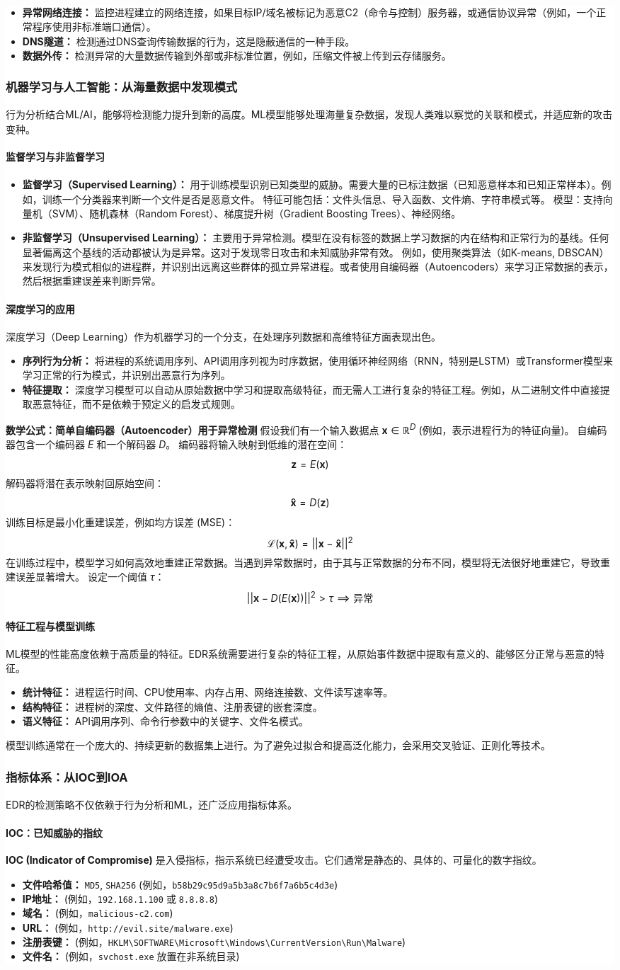 *   **异常网络连接：** 监控进程建立的网络连接，如果目标IP/域名被标记为恶意C2（命令与控制）服务器，或通信协议异常（例如，一个正常程序使用非标准端口通信）。
*   **DNS隧道：** 检测通过DNS查询传输数据的行为，这是隐蔽通信的一种手段。
*   **数据外传：** 检测异常的大量数据传输到外部或非标准位置，例如，压缩文件被上传到云存储服务。

### 机器学习与人工智能：从海量数据中发现模式

行为分析结合ML/AI，能够将检测能力提升到新的高度。ML模型能够处理海量复杂数据，发现人类难以察觉的关联和模式，并适应新的攻击变种。

#### 监督学习与非监督学习

*   **监督学习（Supervised Learning）：**
    用于训练模型识别已知类型的威胁。需要大量的已标注数据（已知恶意样本和已知正常样本）。例如，训练一个分类器来判断一个文件是否是恶意文件。
    特征可能包括：文件头信息、导入函数、文件熵、字符串模式等。
    模型：支持向量机（SVM）、随机森林（Random Forest）、梯度提升树（Gradient Boosting Trees）、神经网络。

*   **非监督学习（Unsupervised Learning）：**
    主要用于异常检测。模型在没有标签的数据上学习数据的内在结构和正常行为的基线。任何显著偏离这个基线的活动都被认为是异常。这对于发现零日攻击和未知威胁非常有效。
    例如，使用聚类算法（如K-means, DBSCAN）来发现行为模式相似的进程群，并识别出远离这些群体的孤立异常进程。或者使用自编码器（Autoencoders）来学习正常数据的表示，然后根据重建误差来判断异常。

#### 深度学习的应用

深度学习（Deep Learning）作为机器学习的一个分支，在处理序列数据和高维特征方面表现出色。
*   **序列行为分析：** 将进程的系统调用序列、API调用序列视为时序数据，使用循环神经网络（RNN，特别是LSTM）或Transformer模型来学习正常的行为模式，并识别出恶意行为序列。
*   **特征提取：** 深度学习模型可以自动从原始数据中学习和提取高级特征，而无需人工进行复杂的特征工程。例如，从二进制文件中直接提取恶意特征，而不是依赖于预定义的启发式规则。

**数学公式：简单自编码器（Autoencoder）用于异常检测**
假设我们有一个输入数据点 $\mathbf{x} \in \mathbb{R}^D$ (例如，表示进程行为的特征向量)。
自编码器包含一个编码器 $E$ 和一个解码器 $D$。
编码器将输入映射到低维的潜在空间：
$$ \mathbf{z} = E(\mathbf{x}) $$
解码器将潜在表示映射回原始空间：
$$ \mathbf{\hat{x}} = D(\mathbf{z}) $$
训练目标是最小化重建误差，例如均方误差 (MSE)：
$$ \mathcal{L}(\mathbf{x}, \mathbf{\hat{x}}) = ||\mathbf{x} - \mathbf{\hat{x}}||^2 $$
在训练过程中，模型学习如何高效地重建正常数据。当遇到异常数据时，由于其与正常数据的分布不同，模型将无法很好地重建它，导致重建误差显著增大。
设定一个阈值 $\tau$：
$$ ||\mathbf{x} - D(E(\mathbf{x}))||^2 > \tau \implies \text{异常} $$

#### 特征工程与模型训练

ML模型的性能高度依赖于高质量的特征。EDR系统需要进行复杂的特征工程，从原始事件数据中提取有意义的、能够区分正常与恶意的特征。
*   **统计特征：** 进程运行时间、CPU使用率、内存占用、网络连接数、文件读写速率等。
*   **结构特征：** 进程树的深度、文件路径的熵值、注册表键的嵌套深度。
*   **语义特征：** API调用序列、命令行参数中的关键字、文件名模式。

模型训练通常在一个庞大的、持续更新的数据集上进行。为了避免过拟合和提高泛化能力，会采用交叉验证、正则化等技术。

### 指标体系：从IOC到IOA

EDR的检测策略不仅依赖于行为分析和ML，还广泛应用指标体系。

#### IOC：已知威胁的指纹

**IOC (Indicator of Compromise)** 是入侵指标，指示系统已经遭受攻击。它们通常是静态的、具体的、可量化的数字指纹。
*   **文件哈希值：** `MD5`, `SHA256` (例如，`b58b29c95d9a5b3a8c7b6f7a6b5c4d3e`)
*   **IP地址：** (例如，`192.168.1.100` 或 `8.8.8.8`)
*   **域名：** (例如，`malicious-c2.com`)
*   **URL：** (例如，`http://evil.site/malware.exe`)
*   **注册表键：** (例如，`HKLM\SOFTWARE\Microsoft\Windows\CurrentVersion\Run\Malware`)
*   **文件名：** (例如，`svchost.exe` 放置在非系统目录)
